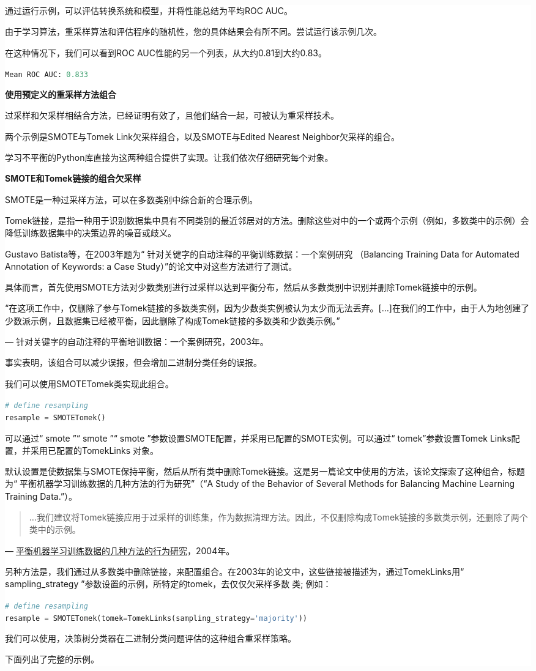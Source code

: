 通过运行示例，可以评估转换系统和模型，并将性能总结为平均ROC AUC。

由于学习算法，重采样算法和评估程序的随机性，您的具体结果会有所不同。尝试运行该示例几次。

在这种情况下，我们可以看到ROC AUC性能的另一个列表，从大约0.81到大约0.83。

```python
Mean ROC AUC: 0.833
```

**使用预定义的重采样方法组合**

过采样和欠采样相结合方法，已经证明有效了，且他们结合一起，可被认为重采样技术。

两个示例是SMOTE与Tomek Link欠采样组合，以及SMOTE与Edited Nearest Neighbor欠采样的组合。

学习不平衡的Python库直接为这两种组合提供了实现。让我们依次仔细研究每个对象。

**SMOTE和Tomek链接的组合欠采样**

SMOTE是一种过采样方法，可以在多数类别中综合新的合理示例。

Tomek链接，是指一种用于识别数据集中具有不同类别的最近邻居对的方法。删除这些对中的一个或两个示例（例如，多数类中的示例）会降低训练数据集中的决策边界的噪音或歧义。

Gustavo Batista等，在2003年题为“ 针对关键字的自动注释的平衡训练数据：一个案例研究 （Balancing Training Data for Automated Annotation of Keywords: a Case Study）”的论文中对这些方法进行了测试。

具体而言，首先使用SMOTE方法对少数类别进行过采样以达到平衡分布，然后从多数类别中识别并删除Tomek链接中的示例。

“在这项工作中，仅删除了参与Tomek链接的多数类实例，因为少数类实例被认为太少而无法丢弃。[…]在我们的工作中，由于人为地创建了少数派示例，且数据集已经被平衡，因此删除了构成Tomek链接的多数类和少数类示例。”

— 针对关键字的自动注释的平衡培训数据：一个案例研究，2003年。

事实表明，该组合可以减少误报，但会增加二进制分类任务的误报。

我们可以使用SMOTETomek类实现此组合。

```python
# define resampling
resample = SMOTETomek()
```

可以通过“ smote ”“ smote ”“ smote ”参数设置SMOTE配置，并采用已配置的SMOTE实例。可以通过“ tomek”参数设置Tomek Links配置，并采用已配置的TomekLinks 对象。

默认设置是使数据集与SMOTE保持平衡，然后从所有类中删除Tomek链接。这是另一篇论文中使用的方法，该论文探索了这种组合，标题为“ 平衡机器学习训练数据的几种方法的行为研究”（“A Study of the Behavior of Several Methods for Balancing Machine Learning Training Data.”）。

> …我们建议将Tomek链接应用于过采样的训练集，作为数据清理方法。因此，不仅删除构成Tomek链接的多数类示例，还删除了两个类中的示例。

— [平衡机器学习训练数据的几种方法的行为研究](https://dl.acm.org/citation.cfm?id=1007735)，2004年。

另种方法是，我们通过从多数类中删除链接，来配置组合。在2003年的论文中，这些链接被描述为，通过TomekLinks用“ sampling_strategy ”参数设置的示例，所特定的tomek，去仅仅欠采样多数 类; 例如：

```python
# define resampling
resample = SMOTETomek(tomek=TomekLinks(sampling_strategy='majority'))
```

我们可以使用，决策树分类器在二进制分类问题评估的这种组合重采样策略。

下面列出了完整的示例。
